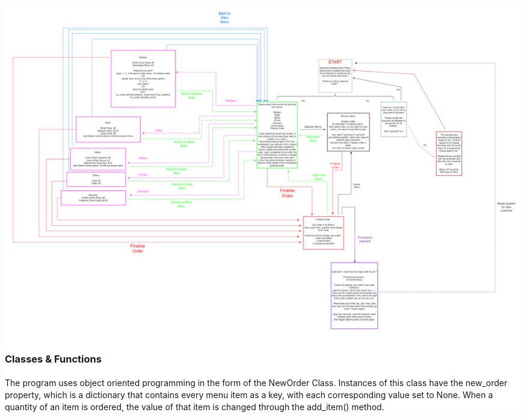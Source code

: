 ![flowchart](documentation/flowchart/ppthree-flowchart.png)

### Classes & Functions

The program uses object oriented programming in the form of the NewOrder Class. Instances of this class have the new_order property, which is a dictionary that contains every menu item as a key, with each corresponding value set to None. When a quantity of an item is ordered, the value of that item is changed through the add_item() method. 
